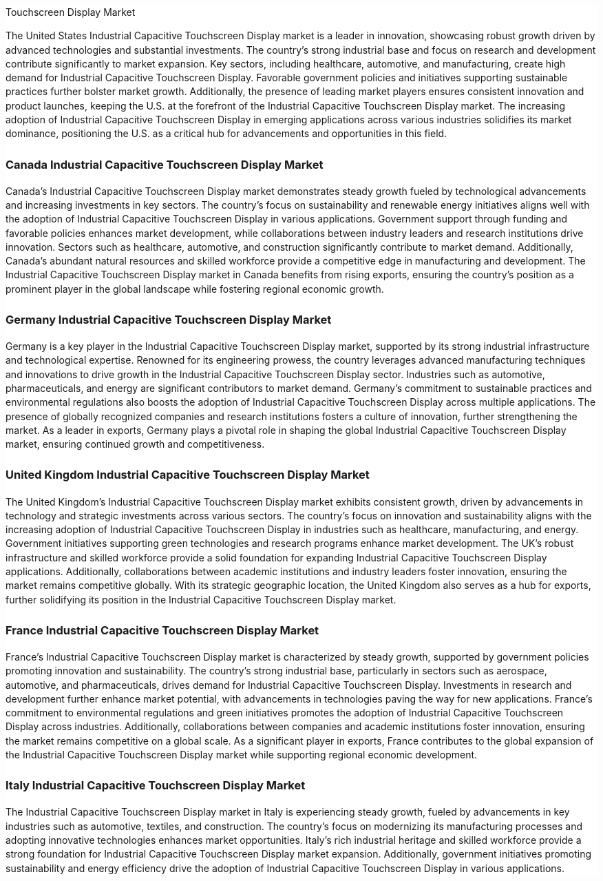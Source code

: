Touchscreen Display Market</h3><p>The United States Industrial Capacitive Touchscreen Display market is a leader in innovation, showcasing robust growth driven by advanced technologies and substantial investments. The country&rsquo;s strong industrial base and focus on research and development contribute significantly to market expansion. Key sectors, including healthcare, automotive, and manufacturing, create high demand for Industrial Capacitive Touchscreen Display. Favorable government policies and initiatives supporting sustainable practices further bolster market growth. Additionally, the presence of leading market players ensures consistent innovation and product launches, keeping the U.S. at the forefront of the Industrial Capacitive Touchscreen Display market. The increasing adoption of Industrial Capacitive Touchscreen Display in emerging applications across various industries solidifies its market dominance, positioning the U.S. as a critical hub for advancements and opportunities in this field.</p><h3>Canada Industrial Capacitive Touchscreen Display Market</h3><p>Canada&rsquo;s Industrial Capacitive Touchscreen Display market demonstrates steady growth fueled by technological advancements and increasing investments in key sectors. The country&rsquo;s focus on sustainability and renewable energy initiatives aligns well with the adoption of Industrial Capacitive Touchscreen Display in various applications. Government support through funding and favorable policies enhances market development, while collaborations between industry leaders and research institutions drive innovation. Sectors such as healthcare, automotive, and construction significantly contribute to market demand. Additionally, Canada&rsquo;s abundant natural resources and skilled workforce provide a competitive edge in manufacturing and development. The Industrial Capacitive Touchscreen Display market in Canada benefits from rising exports, ensuring the country&rsquo;s position as a prominent player in the global landscape while fostering regional economic growth.</p><h3>Germany Industrial Capacitive Touchscreen Display Market</h3><p>Germany is a key player in the Industrial Capacitive Touchscreen Display market, supported by its strong industrial infrastructure and technological expertise. Renowned for its engineering prowess, the country leverages advanced manufacturing techniques and innovations to drive growth in the Industrial Capacitive Touchscreen Display sector. Industries such as automotive, pharmaceuticals, and energy are significant contributors to market demand. Germany&rsquo;s commitment to sustainable practices and environmental regulations also boosts the adoption of Industrial Capacitive Touchscreen Display across multiple applications. The presence of globally recognized companies and research institutions fosters a culture of innovation, further strengthening the market. As a leader in exports, Germany plays a pivotal role in shaping the global Industrial Capacitive Touchscreen Display market, ensuring continued growth and competitiveness.</p><h3>United Kingdom Industrial Capacitive Touchscreen Display Market</h3><p>The United Kingdom&rsquo;s Industrial Capacitive Touchscreen Display market exhibits consistent growth, driven by advancements in technology and strategic investments across various sectors. The country&rsquo;s focus on innovation and sustainability aligns with the increasing adoption of Industrial Capacitive Touchscreen Display in industries such as healthcare, manufacturing, and energy. Government initiatives supporting green technologies and research programs enhance market development. The UK&rsquo;s robust infrastructure and skilled workforce provide a solid foundation for expanding Industrial Capacitive Touchscreen Display applications. Additionally, collaborations between academic institutions and industry leaders foster innovation, ensuring the market remains competitive globally. With its strategic geographic location, the United Kingdom also serves as a hub for exports, further solidifying its position in the Industrial Capacitive Touchscreen Display market.</p><h3>France Industrial Capacitive Touchscreen Display Market</h3><p>France&rsquo;s Industrial Capacitive Touchscreen Display market is characterized by steady growth, supported by government policies promoting innovation and sustainability. The country&rsquo;s strong industrial base, particularly in sectors such as aerospace, automotive, and pharmaceuticals, drives demand for Industrial Capacitive Touchscreen Display. Investments in research and development further enhance market potential, with advancements in technologies paving the way for new applications. France&rsquo;s commitment to environmental regulations and green initiatives promotes the adoption of Industrial Capacitive Touchscreen Display across industries. Additionally, collaborations between companies and academic institutions foster innovation, ensuring the market remains competitive on a global scale. As a significant player in exports, France contributes to the global expansion of the Industrial Capacitive Touchscreen Display market while supporting regional economic development.</p><h3>Italy Industrial Capacitive Touchscreen Display Market</h3><p>The Industrial Capacitive Touchscreen Display market in Italy is experiencing steady growth, fueled by advancements in key industries such as automotive, textiles, and construction. The country&rsquo;s focus on modernizing its manufacturing processes and adopting innovative technologies enhances market opportunities. Italy&rsquo;s rich industrial heritage and skilled workforce provide a strong foundation for Industrial Capacitive Touchscreen Display market expansion. Additionally, government initiatives promoting sustainability and energy efficiency drive the adoption of Industrial Capacitive Touchscreen Display in various applications.